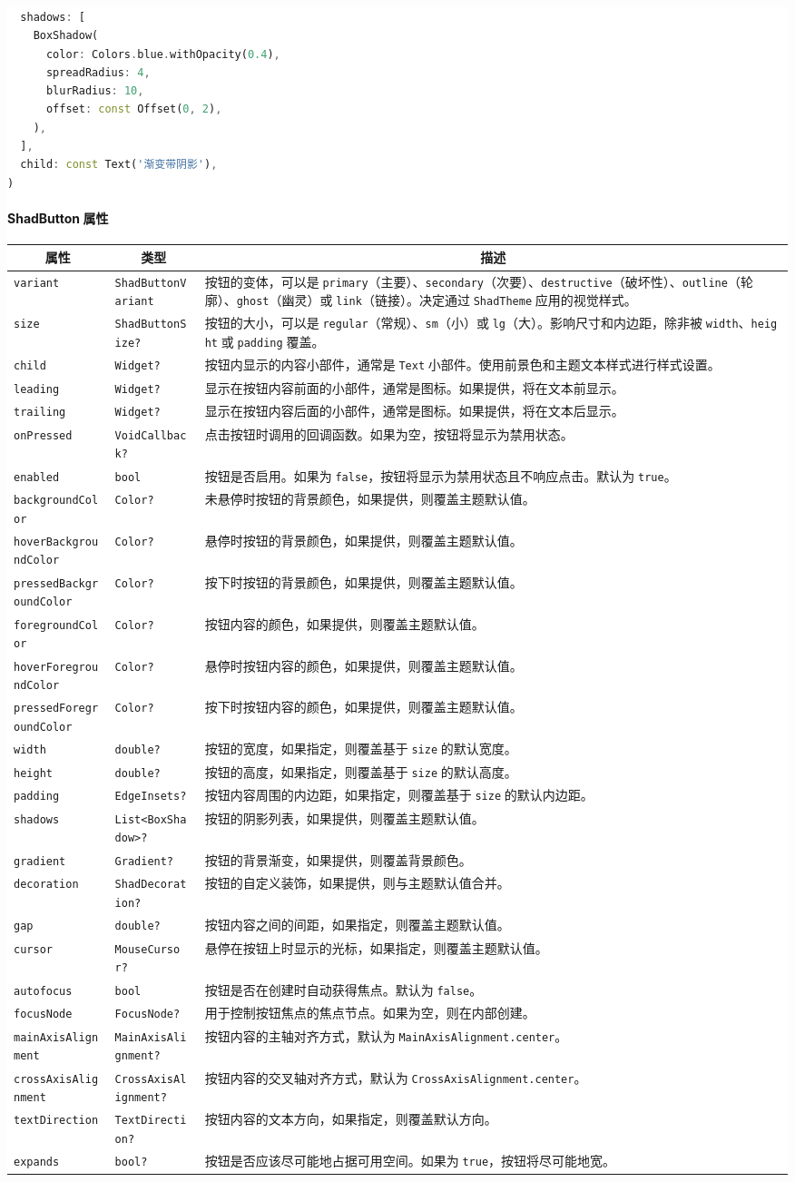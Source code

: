 ```dart
  shadows: [
    BoxShadow(
      color: Colors.blue.withOpacity(0.4),
      spreadRadius: 4,
      blurRadius: 10,
      offset: const Offset(0, 2),
    ),
  ],
  child: const Text('渐变带阴影'),
)
```

#### ShadButton 属性

| 属性 | 类型 | 描述 |
|------|------|------|
| `variant` | `ShadButtonVariant` | 按钮的变体，可以是 `primary`（主要）、`secondary`（次要）、`destructive`（破坏性）、`outline`（轮廓）、`ghost`（幽灵）或 `link`（链接）。决定通过 `ShadTheme` 应用的视觉样式。 |
| `size` | `ShadButtonSize?` | 按钮的大小，可以是 `regular`（常规）、`sm`（小）或 `lg`（大）。影响尺寸和内边距，除非被 `width`、`height` 或 `padding` 覆盖。 |
| `child` | `Widget?` | 按钮内显示的内容小部件，通常是 `Text` 小部件。使用前景色和主题文本样式进行样式设置。 |
| `leading` | `Widget?` | 显示在按钮内容前面的小部件，通常是图标。如果提供，将在文本前显示。 |
| `trailing` | `Widget?` | 显示在按钮内容后面的小部件，通常是图标。如果提供，将在文本后显示。 |
| `onPressed` | `VoidCallback?` | 点击按钮时调用的回调函数。如果为空，按钮将显示为禁用状态。 |
| `enabled` | `bool` | 按钮是否启用。如果为 `false`，按钮将显示为禁用状态且不响应点击。默认为 `true`。 |
| `backgroundColor` | `Color?` | 未悬停时按钮的背景颜色，如果提供，则覆盖主题默认值。 |
| `hoverBackgroundColor` | `Color?` | 悬停时按钮的背景颜色，如果提供，则覆盖主题默认值。 |
| `pressedBackgroundColor` | `Color?` | 按下时按钮的背景颜色，如果提供，则覆盖主题默认值。 |
| `foregroundColor` | `Color?` | 按钮内容的颜色，如果提供，则覆盖主题默认值。 |
| `hoverForegroundColor` | `Color?` | 悬停时按钮内容的颜色，如果提供，则覆盖主题默认值。 |
| `pressedForegroundColor` | `Color?` | 按下时按钮内容的颜色，如果提供，则覆盖主题默认值。 |
| `width` | `double?` | 按钮的宽度，如果指定，则覆盖基于 `size` 的默认宽度。 |
| `height` | `double?` | 按钮的高度，如果指定，则覆盖基于 `size` 的默认高度。 |
| `padding` | `EdgeInsets?` | 按钮内容周围的内边距，如果指定，则覆盖基于 `size` 的默认内边距。 |
| `shadows` | `List<BoxShadow>?` | 按钮的阴影列表，如果提供，则覆盖主题默认值。 |
| `gradient` | `Gradient?` | 按钮的背景渐变，如果提供，则覆盖背景颜色。 |
| `decoration` | `ShadDecoration?` | 按钮的自定义装饰，如果提供，则与主题默认值合并。 |
| `gap` | `double?` | 按钮内容之间的间距，如果指定，则覆盖主题默认值。 |
| `cursor` | `MouseCursor?` | 悬停在按钮上时显示的光标，如果指定，则覆盖主题默认值。 |
| `autofocus` | `bool` | 按钮是否在创建时自动获得焦点。默认为 `false`。 |
| `focusNode` | `FocusNode?` | 用于控制按钮焦点的焦点节点。如果为空，则在内部创建。 |
| `mainAxisAlignment` | `MainAxisAlignment?` | 按钮内容的主轴对齐方式，默认为 `MainAxisAlignment.center`。 |
| `crossAxisAlignment` | `CrossAxisAlignment?` | 按钮内容的交叉轴对齐方式，默认为 `CrossAxisAlignment.center`。 |
| `textDirection` | `TextDirection?` | 按钮内容的文本方向，如果指定，则覆盖默认方向。 |
| `expands` | `bool?` | 按钮是否应该尽可能地占据可用空间。如果为 `true`，按钮将尽可能地宽。 |

